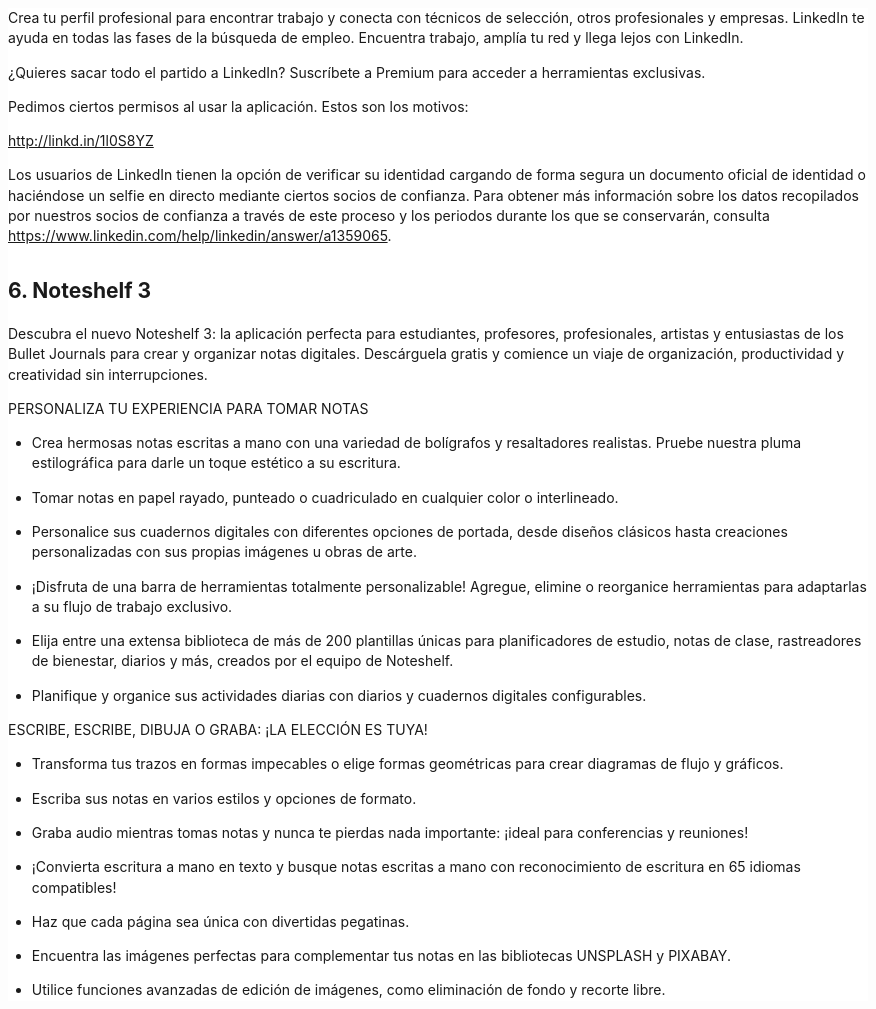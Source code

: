 Crea tu perfil profesional para encontrar trabajo y conecta con técnicos de selección, otros profesionales y empresas. LinkedIn te ayuda en todas las fases de la búsqueda de empleo. Encuentra trabajo, amplía tu red y llega lejos con LinkedIn.

¿Quieres sacar todo el partido a LinkedIn? Suscríbete a Premium para acceder a herramientas exclusivas.

Pedimos ciertos permisos al usar la aplicación. Estos son los motivos:

http://linkd.in/1l0S8YZ

Los usuarios de LinkedIn tienen la opción de verificar su identidad cargando de forma segura un documento oficial de identidad o haciéndose un selfie en directo mediante ciertos socios de confianza. Para obtener más información sobre los datos recopilados por nuestros socios de confianza a través de este proceso y los periodos durante los que se conservarán, consulta https://www.linkedin.com/help/linkedin/answer/a1359065.

## 6. Noteshelf 3
Descubra el nuevo Noteshelf 3: la aplicación perfecta para estudiantes, profesores, profesionales, artistas y entusiastas de los Bullet Journals para crear y organizar notas digitales. Descárguela gratis y comience un viaje de organización, productividad y creatividad sin interrupciones.

PERSONALIZA TU EXPERIENCIA PARA TOMAR NOTAS

- Crea hermosas notas escritas a mano con una variedad de bolígrafos y resaltadores realistas. Pruebe nuestra pluma estilográfica para darle un toque estético a su escritura.

- Tomar notas en papel rayado, punteado o cuadriculado en cualquier color o interlineado.

- Personalice sus cuadernos digitales con diferentes opciones de portada, desde diseños clásicos hasta creaciones personalizadas con sus propias imágenes u obras de arte.

- ¡Disfruta de una barra de herramientas totalmente personalizable! Agregue, elimine o reorganice herramientas para adaptarlas a su flujo de trabajo exclusivo.

- Elija entre una extensa biblioteca de más de 200 plantillas únicas para planificadores de estudio, notas de clase, rastreadores de bienestar, diarios y más, creados por el equipo de Noteshelf.

- Planifique y organice sus actividades diarias con diarios y cuadernos digitales configurables.

ESCRIBE, ESCRIBE, DIBUJA O GRABA: ¡LA ELECCIÓN ES TUYA!

- Transforma tus trazos en formas impecables o elige formas geométricas para crear diagramas de flujo y gráficos.

- Escriba sus notas en varios estilos y opciones de formato.

- Graba audio mientras tomas notas y nunca te pierdas nada importante: ¡ideal para conferencias y reuniones!

- ¡Convierta escritura a mano en texto y busque notas escritas a mano con reconocimiento de escritura en 65 idiomas compatibles!

- Haz que cada página sea única con divertidas pegatinas.

- Encuentra las imágenes perfectas para complementar tus notas en las bibliotecas UNSPLASH y PIXABAY.

- Utilice funciones avanzadas de edición de imágenes, como eliminación de fondo y recorte libre.
